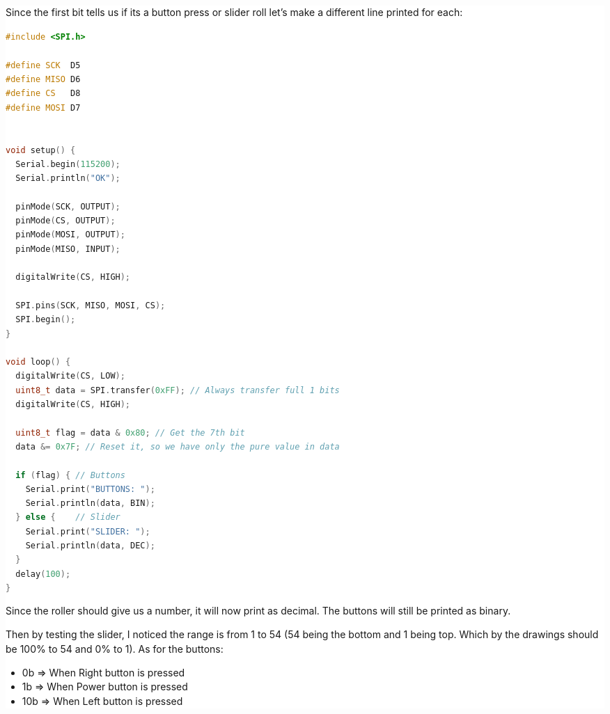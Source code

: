 Since the first bit tells us if its a button press or slider roll let’s make a different line printed for each:

```cpp
#include <SPI.h>

#define SCK  D5
#define MISO D6
#define CS   D8
#define MOSI D7


void setup() {
  Serial.begin(115200);
  Serial.println("OK");

  pinMode(SCK, OUTPUT);
  pinMode(CS, OUTPUT);
  pinMode(MOSI, OUTPUT);
  pinMode(MISO, INPUT);

  digitalWrite(CS, HIGH);

  SPI.pins(SCK, MISO, MOSI, CS);
  SPI.begin();
}

void loop() {
  digitalWrite(CS, LOW);
  uint8_t data = SPI.transfer(0xFF); // Always transfer full 1 bits
  digitalWrite(CS, HIGH);

  uint8_t flag = data & 0x80; // Get the 7th bit
  data &= 0x7F; // Reset it, so we have only the pure value in data

  if (flag) { // Buttons
    Serial.print("BUTTONS: ");
    Serial.println(data, BIN);
  } else {    // Slider
    Serial.print("SLIDER: ");
    Serial.println(data, DEC);
  }
  delay(100);
}
```

Since the roller should give us a number, it will now print as decimal. The buttons will still be printed as binary.

Then by testing the slider, I noticed the range is from 1 to 54 (54 being the bottom and 1 being top. Which by the drawings should be 100% to 54 and 0% to 1). As for the buttons:

* 0b => When Right button is pressed
* 1b => When Power button is pressed
* 10b => When Left button is pressed
